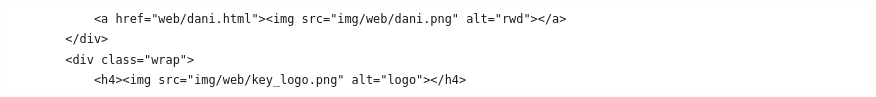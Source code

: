                 <a href="web/dani.html"><img src="img/web/dani.png" alt="rwd"></a>
            </div>
            <div class="wrap">
                <h4><img src="img/web/key_logo.png" alt="logo"></h4>